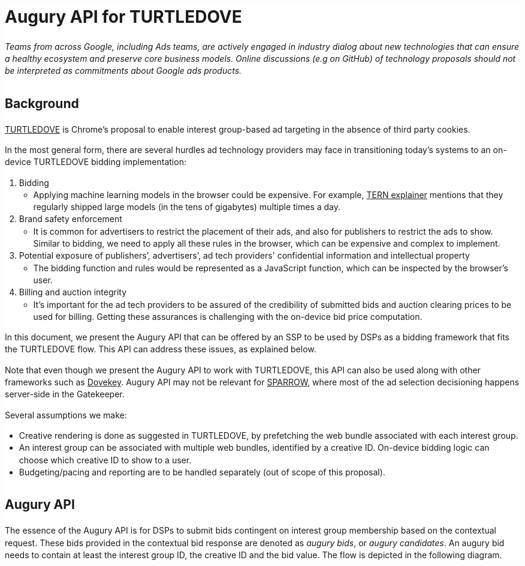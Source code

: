 # Augury API for TURTLEDOVE

*Teams from across Google, including Ads teams, are actively engaged in industry dialog about new technologies that can ensure a healthy ecosystem and preserve core business models. Online discussions (e.g on GitHub) of technology proposals should not be interpreted as commitments about Google ads products.*

## Background

[TURTLEDOVE](https://github.com/WICG/turtledove) is Chrome’s proposal to enable interest group-based ad targeting in the absence of third party cookies.

In the most general form, there are several hurdles ad technology providers may face in transitioning today’s systems to an on-device TURTLEDOVE bidding implementation:

1. Bidding
    * Applying machine learning models in the browser could be expensive. For example, [TERN explainer](https://github.com/WICG/turtledove/blob/master/TERN.md) mentions that they regularly shipped large models (in the tens of gigabytes) multiple times a day.
2. Brand safety enforcement
    * It is common for advertisers to restrict the placement of their ads, and also for publishers to restrict the ads to show. Similar to bidding, we need to apply all these rules in the browser, which can be expensive and complex to implement.
3. Potential exposure of publishers’, advertisers’, ad tech providers' confidential information and intellectual property
    * The bidding function and rules would be represented as a JavaScript function, which can be inspected by the browser’s user.
4. Billing and auction integrity
    * It’s important for the ad tech providers to be assured of the credibility of submitted bids and auction clearing prices to be used for billing. Getting these assurances is challenging with the on-device bid price computation.

In this document, we present the Augury API that can be offered by an SSP to be used by DSPs as a bidding framework that fits the TURTLEDOVE flow. This API can address these issues, as explained below.

Note that even though we present the Augury API to work with TURTLEDOVE, this API can also be used along with other frameworks such as [Dovekey](https://github.com/google/rtb-experimental/tree/master/proposals/dovekey). Augury API may not be relevant for [SPARROW](https://github.com/WICG/sparrow), where most of the ad selection decisioning happens server-side in the Gatekeeper.

Several assumptions we make:
* Creative rendering is done as suggested in TURTLEDOVE, by prefetching the web bundle associated with each interest group.
* An interest group can be associated with multiple web bundles, identified by a creative ID. On-device bidding logic can choose which creative ID to show to a user.
* Budgeting/pacing and reporting are to be handled separately (out of scope of this proposal).

## Augury API

The essence of the Augury API is for DSPs to submit bids contingent on interest group membership based on the contextual request. These bids provided in the contextual bid response are denoted as *augury bids*, or *augury candidates*. An augury bid needs to contain at least the interest group ID, the creative ID and the bid value. The flow is depicted in the following diagram.
